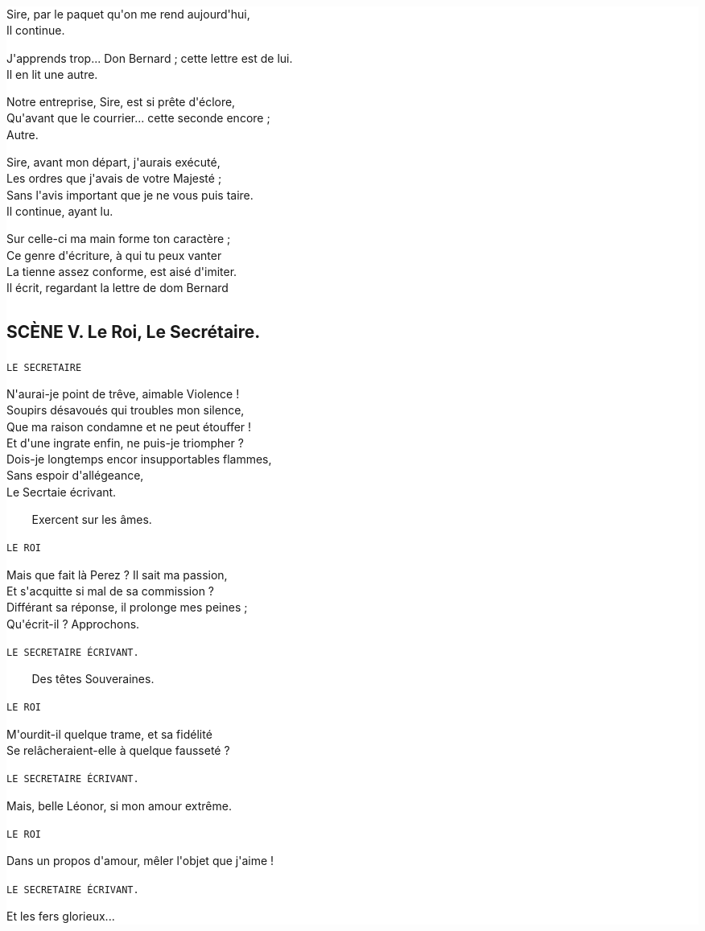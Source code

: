 Sire, par le paquet qu'on me rend aujourd'hui,  
Il continue.

J'apprends trop... Don Bernard ; cette lettre est de lui.  
Il en lit une autre.

Notre entreprise, Sire, est si prête d'éclore,  
Qu'avant que le courrier... cette seconde encore ;  
Autre.

Sire, avant mon départ, j'aurais exécuté,  
Les ordres que j'avais de votre Majesté ;  
Sans l'avis important que je ne vous puis taire.  
Il continue, ayant lu.

Sur celle-ci ma main forme ton caractère ;  
Ce genre d'écriture, à qui tu peux vanter  
La tienne assez conforme, est aisé d'imiter.  
Il écrit, regardant la lettre de dom Bernard



## SCÈNE V. Le Roi, Le Secrétaire.

    LE SECRETAIRE
N'aurai-je point de trêve, aimable Violence !  
Soupirs désavoués qui troubles mon silence,  
Que ma raison condamne et ne peut étouffer !  
Et d'une ingrate enfin, ne puis-je triompher ?  
Dois-je longtemps encor insupportables flammes,  
Sans espoir d'allégeance,  
Le Secrtaie écrivant.

        Exercent sur les âmes.  

    LE ROI
Mais que fait là Perez ? Il sait ma passion,  
Et s'acquitte si mal de sa commission ?  
Différant sa réponse, il prolonge mes peines ;  
Qu'écrit-il ? Approchons.  

    LE SECRETAIRE ÉCRIVANT.
        Des têtes Souveraines.  

    LE ROI
M'ourdit-il quelque trame, et sa fidélité  
Se relâcheraient-elle à quelque fausseté ?  

    LE SECRETAIRE ÉCRIVANT.
Mais, belle Léonor, si mon amour extrême.  

    LE ROI
Dans un propos d'amour, mêler l'objet que j'aime !  

    LE SECRETAIRE ÉCRIVANT.
Et les fers glorieux...  
